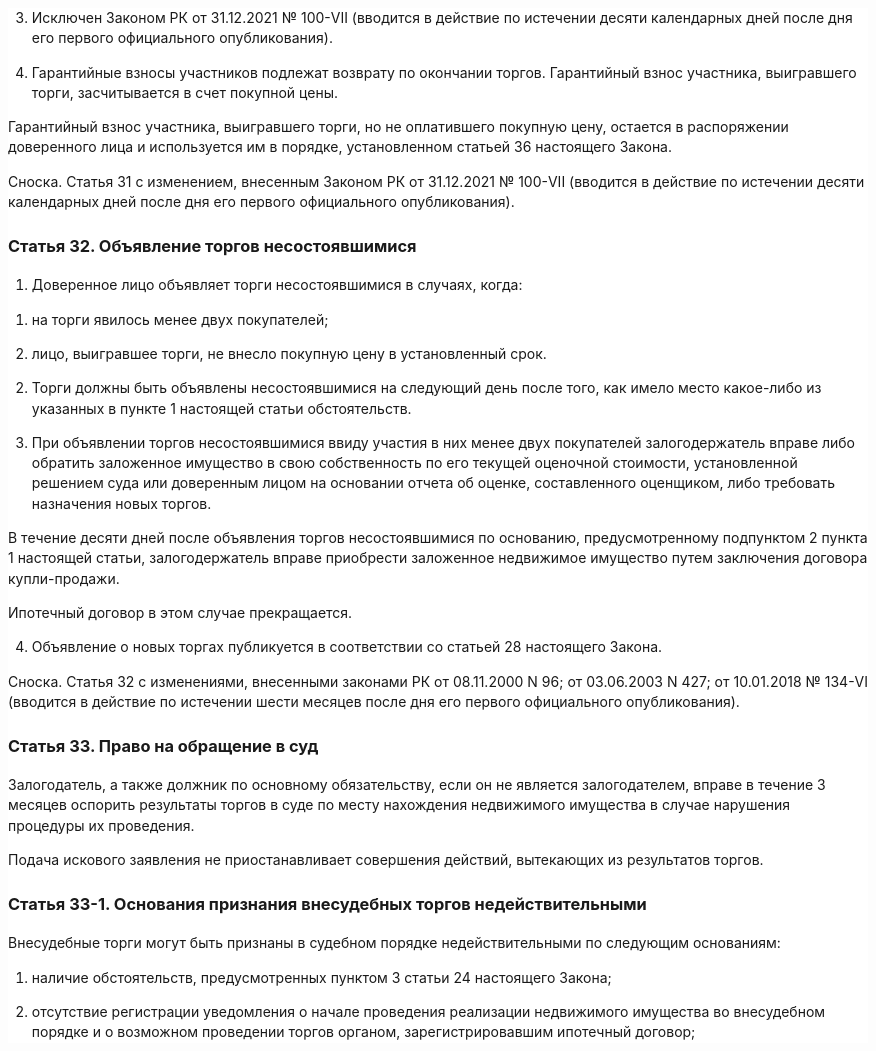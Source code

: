 3. Исключен Законом РК от 31.12.2021 № 100-VII (вводится в действие по истечении десяти календарных дней после дня его первого официального опубликования).

4. Гарантийные взносы участников подлежат возврату по окончании торгов. Гарантийный взнос участника, выигравшего торги, засчитывается в счет покупной цены.

Гарантийный взнос участника, выигравшего торги, но не оплатившего покупную цену, остается в распоряжении доверенного лица и используется им в порядке, установленном статьей 36 настоящего Закона.

Сноска. Статья 31 с изменением, внесенным Законом РК от 31.12.2021 № 100-VII (вводится в действие по истечении десяти календарных дней после дня его первого официального опубликования).

### Статья 32. Объявление торгов несостоявшимися

1. Доверенное лицо объявляет торги несостоявшимися в случаях, когда:

1) на торги явилось менее двух покупателей;

2) лицо, выигравшее торги, не внесло покупную цену в установленный срок.

2. Торги должны быть объявлены несостоявшимися на следующий день после того, как имело место какое-либо из указанных в пункте 1 настоящей статьи обстоятельств.

3. При объявлении торгов несостоявшимися ввиду участия в них менее двух покупателей залогодержатель вправе либо обратить заложенное имущество в свою собственность по его текущей оценочной стоимости, установленной решением суда или доверенным лицом на основании отчета об оценке, составленного оценщиком, либо требовать назначения новых торгов.

В течение десяти дней после объявления торгов несостоявшимися по основанию, предусмотренному подпунктом 2 пункта 1 настоящей статьи, залогодержатель вправе приобрести заложенное недвижимое имущество путем заключения договора купли-продажи.

Ипотечный договор в этом случае прекращается.

4. Объявление о новых торгах публикуется в соответствии со статьей 28 настоящего Закона.

Сноска. Статья 32 с изменениями, внесенными законами РК от 08.11.2000 N 96; от 03.06.2003 N 427; от 10.01.2018 № 134-VI (вводится в действие по истечении шести месяцев после дня его первого официального опубликования).

### Статья 33. Право на обращение в суд

Залогодатель, а также должник по основному обязательству, если он не является залогодателем, вправе в течение 3 месяцев оспорить результаты торгов в суде по месту нахождения недвижимого имущества в случае нарушения процедуры их проведения.

Подача искового заявления не приостанавливает совершения действий, вытекающих из результатов торгов.

### Статья 33-1. Основания признания внесудебных торгов недействительными

Внесудебные торги могут быть признаны в судебном порядке недействительными по следующим основаниям:

1) наличие обстоятельств, предусмотренных пунктом 3 статьи 24 настоящего Закона;

2) отсутствие регистрации уведомления о начале проведения реализации недвижимого имущества во внесудебном порядке и о возможном проведении торгов органом, зарегистрировавшим ипотечный договор;
